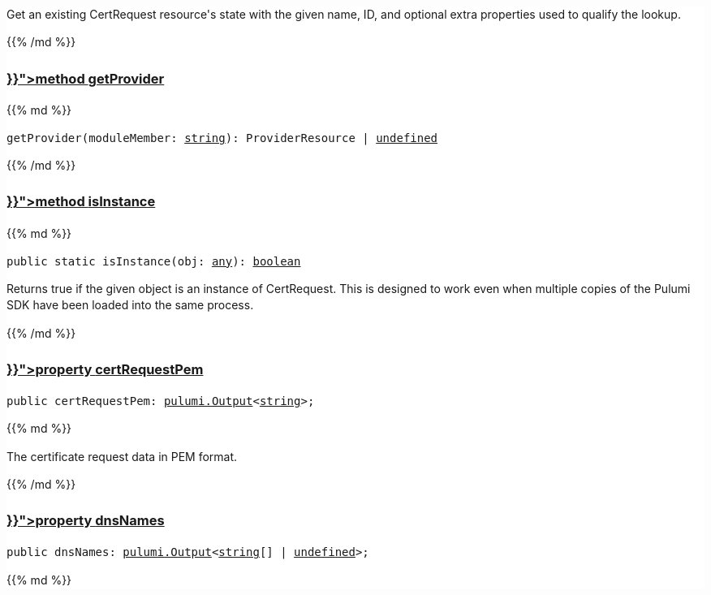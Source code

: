 
Get an existing CertRequest resource's state with the given name, ID, and optional extra
properties used to qualify the lookup.

{{% /md %}}
</div>
<h3 class="pdoc-member-header" id="CertRequest-getProvider">
<a class="pdoc-child-name" href="{{< pkg-url pkg="tls" path="node_modules/@pulumi/pulumi/resource.d.ts#L19" >}}">method <b>getProvider</b></a>
</h3>
<div class="pdoc-member-contents">
{{% md %}}

<pre class="highlight"><span class='kd'></span>getProvider(moduleMember: <span class='kd'><a href='https://developer.mozilla.org/en-US/docs/Web/JavaScript/Reference/Global_Objects/String'>string</a></span>): ProviderResource | <span class='kd'><a href='https://developer.mozilla.org/en-US/docs/Web/JavaScript/Reference/Global_Objects/undefined'>undefined</a></span></pre>

{{% /md %}}
</div>
<h3 class="pdoc-member-header" id="CertRequest-isInstance">
<a class="pdoc-child-name" href="{{< pkg-url pkg="tls" path="certRequest.ts#L30" >}}">method <b>isInstance</b></a>
</h3>
<div class="pdoc-member-contents">
{{% md %}}

<pre class="highlight"><span class='kd'>public static </span>isInstance(obj: <span class='kd'><a href='https://www.typescriptlang.org/docs/handbook/basic-types.html#any'>any</a></span>): <span class='kd'><a href='https://developer.mozilla.org/en-US/docs/Web/JavaScript/Reference/Global_Objects/Boolean'>boolean</a></span></pre>


Returns true if the given object is an instance of CertRequest.  This is designed to work even
when multiple copies of the Pulumi SDK have been loaded into the same process.

{{% /md %}}
</div>
<h3 class="pdoc-member-header" id="CertRequest-certRequestPem">
<a class="pdoc-child-name" href="{{< pkg-url pkg="tls" path="certRequest.ts#L40" >}}">property <b>certRequestPem</b></a>
</h3>
<div class="pdoc-member-contents">
<pre class="highlight"><span class='kd'>public </span>certRequestPem: <a href='/docs/reference/pkg/nodejs/pulumi/pulumi/#Output'>pulumi.Output</a>&lt;<span class='kd'><a href='https://developer.mozilla.org/en-US/docs/Web/JavaScript/Reference/Global_Objects/String'>string</a></span>&gt;;</pre>
{{% md %}}

The certificate request data in PEM format.

{{% /md %}}
</div>
<h3 class="pdoc-member-header" id="CertRequest-dnsNames">
<a class="pdoc-child-name" href="{{< pkg-url pkg="tls" path="certRequest.ts#L44" >}}">property <b>dnsNames</b></a>
</h3>
<div class="pdoc-member-contents">
<pre class="highlight"><span class='kd'>public </span>dnsNames: <a href='/docs/reference/pkg/nodejs/pulumi/pulumi/#Output'>pulumi.Output</a>&lt;<span class='kd'><a href='https://developer.mozilla.org/en-US/docs/Web/JavaScript/Reference/Global_Objects/String'>string</a></span>[] | <span class='kd'><a href='https://developer.mozilla.org/en-US/docs/Web/JavaScript/Reference/Global_Objects/undefined'>undefined</a></span>&gt;;</pre>
{{% md %}}
